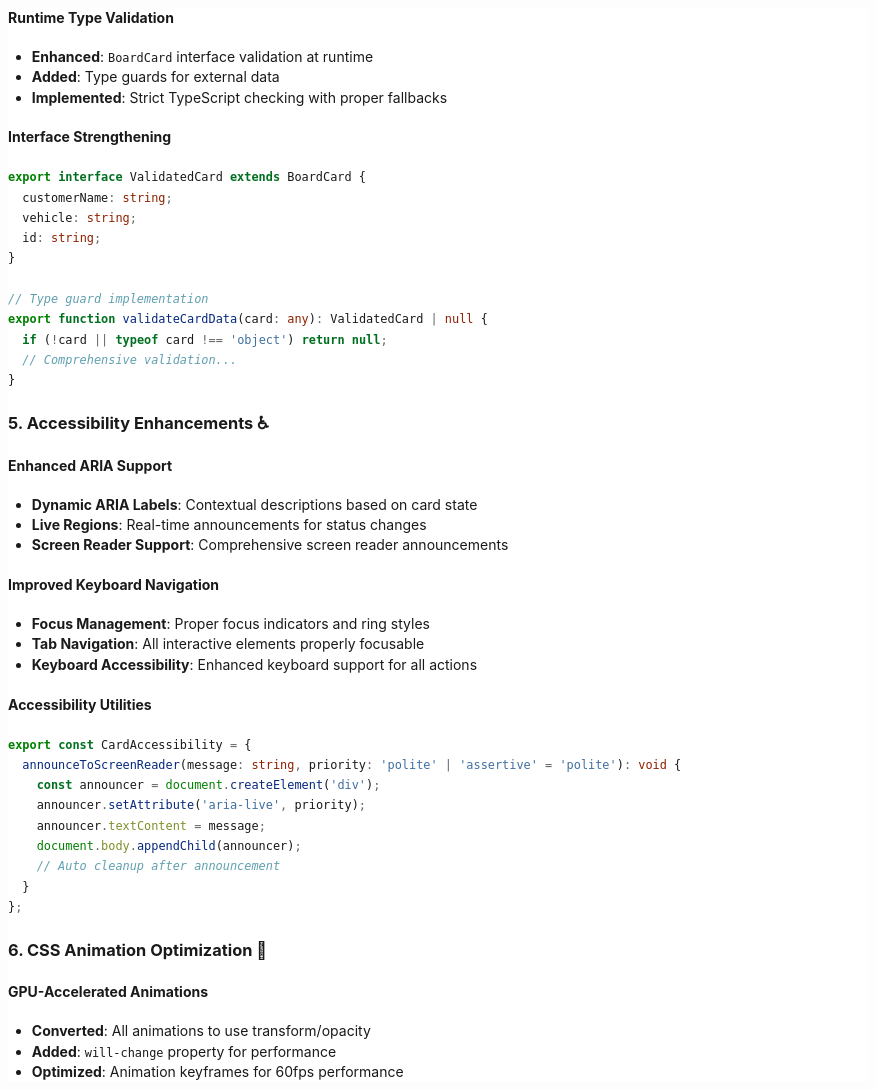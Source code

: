 #### **Runtime Type Validation**
- **Enhanced**: `BoardCard` interface validation at runtime
- **Added**: Type guards for external data
- **Implemented**: Strict TypeScript checking with proper fallbacks

#### **Interface Strengthening**
```typescript
export interface ValidatedCard extends BoardCard {
  customerName: string;
  vehicle: string;
  id: string;
}

// Type guard implementation
export function validateCardData(card: any): ValidatedCard | null {
  if (!card || typeof card !== 'object') return null;
  // Comprehensive validation...
}
```

### 5. Accessibility Enhancements ♿

#### **Enhanced ARIA Support**
- **Dynamic ARIA Labels**: Contextual descriptions based on card state
- **Live Regions**: Real-time announcements for status changes
- **Screen Reader Support**: Comprehensive screen reader announcements

#### **Improved Keyboard Navigation**
- **Focus Management**: Proper focus indicators and ring styles
- **Tab Navigation**: All interactive elements properly focusable
- **Keyboard Accessibility**: Enhanced keyboard support for all actions

#### **Accessibility Utilities**
```typescript
export const CardAccessibility = {
  announceToScreenReader(message: string, priority: 'polite' | 'assertive' = 'polite'): void {
    const announcer = document.createElement('div');
    announcer.setAttribute('aria-live', priority);
    announcer.textContent = message;
    document.body.appendChild(announcer);
    // Auto cleanup after announcement
  }
};
```

### 6. CSS Animation Optimization 🎨

#### **GPU-Accelerated Animations**
- **Converted**: All animations to use transform/opacity
- **Added**: `will-change` property for performance
- **Optimized**: Animation keyframes for 60fps performance
